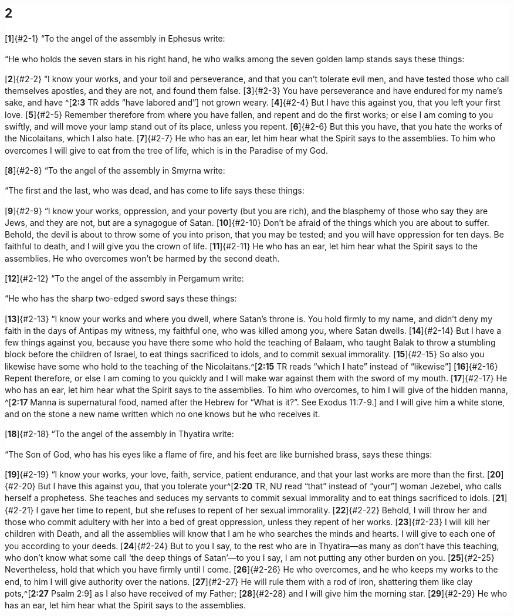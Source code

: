 
## 2 
[**1**]{#2-1} “To the angel of the assembly in Ephesus write: 

“He who holds the seven stars in his right hand, he who walks among the seven golden lamp stands says these things: 

[**2**]{#2-2} “I know your works, and your toil and perseverance, and that you can’t tolerate evil men, and have tested those who call themselves apostles, and they are not, and found them false. [**3**]{#2-3} You have perseverance and have endured for my name’s sake, and have ^[**2:3** TR adds “have labored and”] not grown weary. [**4**]{#2-4} But I have this against you, that you left your first love. [**5**]{#2-5} Remember therefore from where you have fallen, and repent and do the first works; or else I am coming to you swiftly, and will move your lamp stand out of its place, unless you repent. [**6**]{#2-6} But this you have, that you hate the works of the Nicolaitans, which I also hate. [**7**]{#2-7} He who has an ear, let him hear what the Spirit says to the assemblies. To him who overcomes I will give to eat from the tree of life, which is in the Paradise of my God. 


[**8**]{#2-8} “To the angel of the assembly in Smyrna write: 

“The first and the last, who was dead, and has come to life says these things: 

[**9**]{#2-9} “I know your works, oppression, and your poverty (but you are rich), and the blasphemy of those who say they are Jews, and they are not, but are a synagogue of Satan. [**10**]{#2-10} Don’t be afraid of the things which you are about to suffer. Behold, the devil is about to throw some of you into prison, that you may be tested; and you will have oppression for ten days. Be faithful to death, and I will give you the crown of life. [**11**]{#2-11} He who has an ear, let him hear what the Spirit says to the assemblies. He who overcomes won’t be harmed by the second death. 

[**12**]{#2-12} “To the angel of the assembly in Pergamum write: 

“He who has the sharp two-edged sword says these things: 

[**13**]{#2-13} “I know your works and where you dwell, where Satan’s throne is. You hold firmly to my name, and didn’t deny my faith in the days of Antipas my witness, my faithful one, who was killed among you, where Satan dwells. [**14**]{#2-14} But I have a few things against you, because you have there some who hold the teaching of Balaam, who taught Balak to throw a stumbling block before the children of Israel, to eat things sacrificed to idols, and to commit sexual immorality. [**15**]{#2-15} So also you likewise have some who hold to the teaching of the Nicolaitans.^[**2:15** TR reads “which I hate” instead of “likewise”] [**16**]{#2-16} Repent therefore, or else I am coming to you quickly and I will make war against them with the sword of my mouth. [**17**]{#2-17} He who has an ear, let him hear what the Spirit says to the assemblies. To him who overcomes, to him I will give of the hidden manna, ^[**2:17** Manna is supernatural food, named after the Hebrew for “What is it?”. See Exodus 11:7-9.] and I will give him a white stone, and on the stone a new name written which no one knows but he who receives it. 
 

[**18**]{#2-18} “To the angel of the assembly in Thyatira write: 

“The Son of God, who has his eyes like a flame of fire, and his feet are like burnished brass, says these things: 

[**19**]{#2-19} “I know your works, your love, faith, service, patient endurance, and that your last works are more than the first. [**20**]{#2-20} But I have this against you, that you tolerate your^[**2:20** TR, NU read “that” instead of “your”] woman Jezebel, who calls herself a prophetess. She teaches and seduces my servants to commit sexual immorality and to eat things sacrificed to idols. [**21**]{#2-21} I gave her time to repent, but she refuses to repent of her sexual immorality. [**22**]{#2-22} Behold, I will throw her and those who commit adultery with her into a bed of great oppression, unless they repent of her works. [**23**]{#2-23} I will kill her children with Death, and all the assemblies will know that I am he who searches the minds and hearts. I will give to each one of you according to your deeds. [**24**]{#2-24} But to you I say, to the rest who are in Thyatira—as many as don’t have this teaching, who don’t know what some call ‘the deep things of Satan’—to you I say, I am not putting any other burden on you. [**25**]{#2-25} Nevertheless, hold that which you have firmly until I come. [**26**]{#2-26} He who overcomes, and he who keeps my works to the end, to him I will give authority over the nations. [**27**]{#2-27} He will rule them with a rod of iron, shattering them like clay pots,^[**2:27** Psalm 2:9] as I also have received of my Father; [**28**]{#2-28} and I will give him the morning star. [**29**]{#2-29} He who has an ear, let him hear what the Spirit says to the assemblies.
  